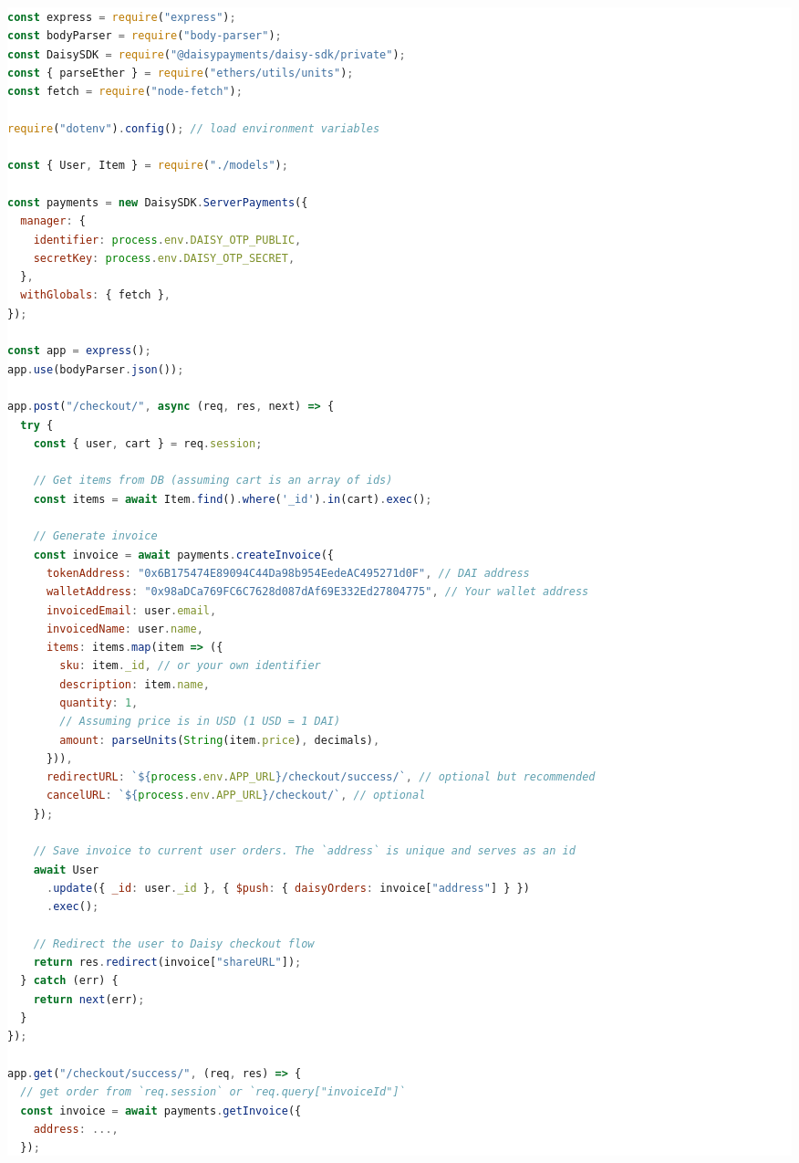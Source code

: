 ```js
const express = require("express");
const bodyParser = require("body-parser");
const DaisySDK = require("@daisypayments/daisy-sdk/private");
const { parseEther } = require("ethers/utils/units");
const fetch = require("node-fetch");

require("dotenv").config(); // load environment variables

const { User, Item } = require("./models");

const payments = new DaisySDK.ServerPayments({
  manager: {
    identifier: process.env.DAISY_OTP_PUBLIC,
    secretKey: process.env.DAISY_OTP_SECRET,
  },
  withGlobals: { fetch },
});

const app = express();
app.use(bodyParser.json());

app.post("/checkout/", async (req, res, next) => {
  try {
    const { user, cart } = req.session;

    // Get items from DB (assuming cart is an array of ids)
    const items = await Item.find().where('_id').in(cart).exec();

    // Generate invoice
    const invoice = await payments.createInvoice({
      tokenAddress: "0x6B175474E89094C44Da98b954EedeAC495271d0F", // DAI address
      walletAddress: "0x98aDCa769FC6C7628d087dAf69E332Ed27804775", // Your wallet address
      invoicedEmail: user.email,
      invoicedName: user.name,
      items: items.map(item => ({
        sku: item._id, // or your own identifier
        description: item.name,
        quantity: 1,
        // Assuming price is in USD (1 USD = 1 DAI)
        amount: parseUnits(String(item.price), decimals),
      })),
      redirectURL: `${process.env.APP_URL}/checkout/success/`, // optional but recommended
      cancelURL: `${process.env.APP_URL}/checkout/`, // optional
    });

    // Save invoice to current user orders. The `address` is unique and serves as an id
    await User
      .update({ _id: user._id }, { $push: { daisyOrders: invoice["address"] } })
      .exec();

    // Redirect the user to Daisy checkout flow
    return res.redirect(invoice["shareURL"]);
  } catch (err) {
    return next(err);
  }
});

app.get("/checkout/success/", (req, res) => {
  // get order from `req.session` or `req.query["invoiceId"]`
  const invoice = await payments.getInvoice({
    address: ...,
  });
```